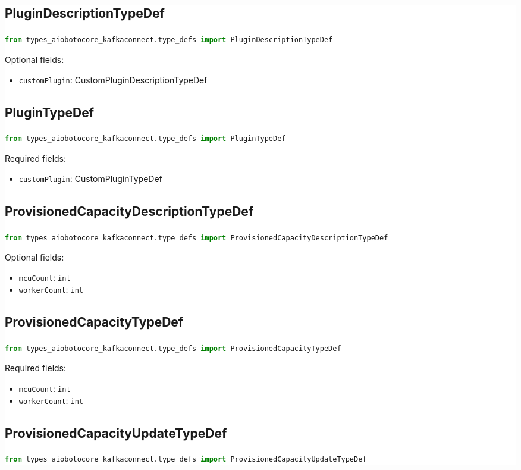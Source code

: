 <a id="plugindescriptiontypedef"></a>

## PluginDescriptionTypeDef

```python
from types_aiobotocore_kafkaconnect.type_defs import PluginDescriptionTypeDef
```

Optional fields:

- `customPlugin`:
  [CustomPluginDescriptionTypeDef](./type_defs.md#customplugindescriptiontypedef)

<a id="plugintypedef"></a>

## PluginTypeDef

```python
from types_aiobotocore_kafkaconnect.type_defs import PluginTypeDef
```

Required fields:

- `customPlugin`: [CustomPluginTypeDef](./type_defs.md#customplugintypedef)

<a id="provisionedcapacitydescriptiontypedef"></a>

## ProvisionedCapacityDescriptionTypeDef

```python
from types_aiobotocore_kafkaconnect.type_defs import ProvisionedCapacityDescriptionTypeDef
```

Optional fields:

- `mcuCount`: `int`
- `workerCount`: `int`

<a id="provisionedcapacitytypedef"></a>

## ProvisionedCapacityTypeDef

```python
from types_aiobotocore_kafkaconnect.type_defs import ProvisionedCapacityTypeDef
```

Required fields:

- `mcuCount`: `int`
- `workerCount`: `int`

<a id="provisionedcapacityupdatetypedef"></a>

## ProvisionedCapacityUpdateTypeDef

```python
from types_aiobotocore_kafkaconnect.type_defs import ProvisionedCapacityUpdateTypeDef
```
